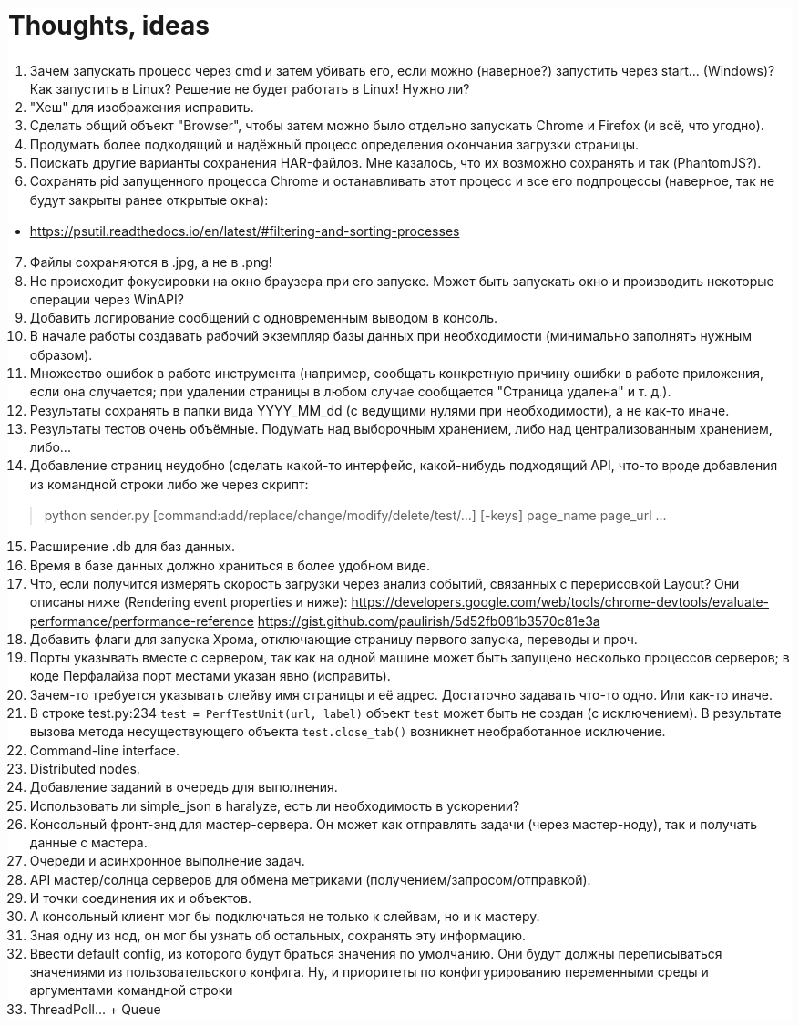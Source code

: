 # Thoughts, ideas

1. Зачем запускать процесс через cmd и затем убивать его, если можно (наверное?) запустить через start... (Windows)? Как запустить в Linux? Решение не будет работать в Linux! Нужно ли?
2. "Хеш" для изображения исправить.
3. Сделать общий объект "Browser", чтобы затем можно было отдельно запускать Chrome и Firefox (и всё, что угодно).
4. Продумать более подходящий и надёжный процесс определения окончания загрузки страницы.
5. Поискать другие варианты сохранения HAR-файлов. Мне казалось, что их возможно сохранять и так (PhantomJS?).
6. Сохранять pid запущенного процесса Chrome и останавливать этот процесс и все его подпроцессы (наверное, так не будут закрыты ранее открытые окна):
  * https://psutil.readthedocs.io/en/latest/#filtering-and-sorting-processes
7. Файлы сохраняются в .jpg, а не в .png!
8. Не происходит фокусировки на окно браузера при его запуске. Может быть запускать окно и производить некоторые операции через WinAPI?
9. Добавить логирование сообщений с одновременным выводом в консоль.
10. В начале работы создавать рабочий экземпляр базы данных при необходимости (минимально заполнять нужным образом).
11. Множество ошибок в работе инструмента (например, сообщать конкретную причину ошибки в работе приложения, если она случается; при удалении страницы в любом случае сообщается "Страница удалена" и т. д.).
12. Результаты сохранять в папки вида YYYY_MM_dd (с ведущими нулями при необходимости), а не как-то иначе.
13. Результаты тестов очень объёмные. Подумать над выборочным хранением, либо над централизованным хранением, либо...
14. Добавление страниц неудобно (сделать какой-то интерфейс, какой-нибудь подходящий API, что-то вроде добавления из командной строки либо же через скрипт:
  > python sender.py [command:add/replace/change/modify/delete/test/...] [-keys] page_name page_url ...
15. Расширение .db для баз данных.
16. Время в базе данных должно храниться в более удобном виде.
17. Что, если получится измерять скорость загрузки через анализ событий, связанных с перерисовкой Layout?
    Они описаны ниже (Rendering event properties и ниже):
    https://developers.google.com/web/tools/chrome-devtools/evaluate-performance/performance-reference
    https://gist.github.com/paulirish/5d52fb081b3570c81e3a
18. Добавить флаги для запуска Хрома, отключающие страницу первого запуска, переводы и проч.
19. Порты указывать вместе с сервером, так как на одной машине может быть запущено несколько процессов серверов; в коде Перфалайза порт местами указан явно (исправить).
20. Зачем-то требуется указывать слейву имя страницы и её адрес. Достаточно задавать что-то одно. Или как-то иначе.
21. В строке test.py:234 `test = PerfTestUnit(url, label)` объект `test` может быть не создан (с исключением).
В результате вызова метода несуществующего объекта `test.close_tab()` возникнет необработанное исключение.
22. Command-line interface.
23. Distributed nodes.
24. Добавление заданий в очередь для выполнения.
25. Использовать ли simple_json в haralyze, есть ли необходимость в ускорении?
26. Консольный фронт-энд для мастер-сервера. Он может как отправлять задачи (через мастер-ноду), так и получать данные с мастера.
27. Очереди и асинхронное выполнение задач.
28. API мастер/солнца серверов для обмена метриками (получением/запросом/отправкой).
29. И точки соединения их и объектов.
30. А консольный клиент мог бы подключаться не только к слейвам, но и к мастеру.
31. Зная одну из нод, он мог бы узнать об остальных, сохранять эту информацию.
32. Ввести default config, из которого будут браться значения по умолчанию. Они будут должны переписываться значениями
  из пользовательского конфига. Ну, и приоритеты по конфигурированию переменными среды и аргументами командной строки
33. ThreadPoll... + Queue